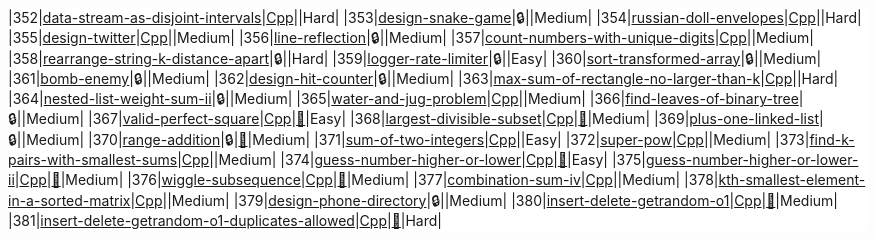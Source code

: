 |352|[data-stream-as-disjoint-intervals](https://leetcode.com/problems/data-stream-as-disjoint-intervals)|[Cpp](https://github.com/derek-zr/leetcode/blob/master/./Solution/352-data-stream-as-disjoint-intervals/data-stream-as-disjoint-intervals.cpp)||Hard|
|353|[design-snake-game](https://leetcode.com/problems/design-snake-game)|:lock:||Medium|
|354|[russian-doll-envelopes](https://leetcode.com/problems/russian-doll-envelopes)|[Cpp](https://github.com/derek-zr/leetcode/blob/master/./Solution/354-russian-doll-envelopes/russian-doll-envelopes.cpp)||Hard|
|355|[design-twitter](https://leetcode.com/problems/design-twitter)|[Cpp](https://github.com/derek-zr/leetcode/blob/master/./Solution/355-design-twitter/design-twitter.cpp)||Medium|
|356|[line-reflection](https://leetcode.com/problems/line-reflection)|:lock:||Medium|
|357|[count-numbers-with-unique-digits](https://leetcode.com/problems/count-numbers-with-unique-digits)|[Cpp](https://github.com/derek-zr/leetcode/blob/master/./Solution/357-count-numbers-with-unique-digits/count-numbers-with-unique-digits.cpp)||Medium|
|358|[rearrange-string-k-distance-apart](https://leetcode.com/problems/rearrange-string-k-distance-apart)|:lock:||Hard|
|359|[logger-rate-limiter](https://leetcode.com/problems/logger-rate-limiter)|:lock:||Easy|
|360|[sort-transformed-array](https://leetcode.com/problems/sort-transformed-array)|:lock:||Medium|
|361|[bomb-enemy](https://leetcode.com/problems/bomb-enemy)|:lock:||Medium|
|362|[design-hit-counter](https://leetcode.com/problems/design-hit-counter)|:lock:||Medium|
|363|[max-sum-of-rectangle-no-larger-than-k](https://leetcode.com/problems/max-sum-of-rectangle-no-larger-than-k)|[Cpp](https://github.com/derek-zr/leetcode/blob/master/./Solution/363-max-sum-of-rectangle-no-larger-than-k/max-sum-of-rectangle-no-larger-than-k.cpp)||Hard|
|364|[nested-list-weight-sum-ii](https://leetcode.com/problems/nested-list-weight-sum-ii)|:lock:||Medium|
|365|[water-and-jug-problem](https://leetcode.com/problems/water-and-jug-problem)|[Cpp](https://github.com/derek-zr/leetcode/blob/master/./Solution/365-water-and-jug-problem/water-and-jug-problem.cpp)||Medium|
|366|[find-leaves-of-binary-tree](https://leetcode.com/problems/find-leaves-of-binary-tree)|:lock:||Medium|
|367|[valid-perfect-square](https://leetcode.com/problems/valid-perfect-square)|[Cpp](https://github.com/derek-zr/leetcode/blob/master/./Solution/367-valid-perfect-square/valid-perfect-square.cpp)|[:memo:](https://leetcode.com/articles/valid-perfect-square/)|Easy|
|368|[largest-divisible-subset](https://leetcode.com/problems/largest-divisible-subset)|[Cpp](https://github.com/derek-zr/leetcode/blob/master/./Solution/368-largest-divisible-subset/largest-divisible-subset.cpp)|[:memo:](https://leetcode.com/articles/largest-divisible-subset/)|Medium|
|369|[plus-one-linked-list](https://leetcode.com/problems/plus-one-linked-list)|:lock:||Medium|
|370|[range-addition](https://leetcode.com/problems/range-addition)|:lock:|[:memo:](https://leetcode.com/articles/range-addition/)|Medium|
|371|[sum-of-two-integers](https://leetcode.com/problems/sum-of-two-integers)|[Cpp](https://github.com/derek-zr/leetcode/blob/master/./Solution/371-sum-of-two-integers/sum-of-two-integers.cpp)||Easy|
|372|[super-pow](https://leetcode.com/problems/super-pow)|[Cpp](https://github.com/derek-zr/leetcode/blob/master/./Solution/372-super-pow/super-pow.cpp)||Medium|
|373|[find-k-pairs-with-smallest-sums](https://leetcode.com/problems/find-k-pairs-with-smallest-sums)|[Cpp](https://github.com/derek-zr/leetcode/blob/master/./Solution/373-find-k-pairs-with-smallest-sums/find-k-pairs-with-smallest-sums.cpp)||Medium|
|374|[guess-number-higher-or-lower](https://leetcode.com/problems/guess-number-higher-or-lower)|[Cpp](https://github.com/derek-zr/leetcode/blob/master/./Solution/374-guess-number-higher-or-lower/guess-number-higher-or-lower.cpp)|[:memo:](https://leetcode.com/articles/guess-number-higher-or-lower/)|Easy|
|375|[guess-number-higher-or-lower-ii](https://leetcode.com/problems/guess-number-higher-or-lower-ii)|[Cpp](https://github.com/derek-zr/leetcode/blob/master/./Solution/375-guess-number-higher-or-lower-ii/guess-number-higher-or-lower-ii.cpp)|[:memo:](https://leetcode.com/articles/guess-number-higher-or-lower-ii/)|Medium|
|376|[wiggle-subsequence](https://leetcode.com/problems/wiggle-subsequence)|[Cpp](https://github.com/derek-zr/leetcode/blob/master/./Solution/376-wiggle-subsequence/wiggle-subsequence.cpp)|[:memo:](https://leetcode.com/articles/wiggle-subsequence/)|Medium|
|377|[combination-sum-iv](https://leetcode.com/problems/combination-sum-iv)|[Cpp](https://github.com/derek-zr/leetcode/blob/master/./Solution/377-combination-sum-iv/combination-sum-iv.cpp)||Medium|
|378|[kth-smallest-element-in-a-sorted-matrix](https://leetcode.com/problems/kth-smallest-element-in-a-sorted-matrix)|[Cpp](https://github.com/derek-zr/leetcode/blob/master/./Solution/378-kth-smallest-element-in-a-sorted-matrix/kth-smallest-element-in-a-sorted-matrix.cpp)||Medium|
|379|[design-phone-directory](https://leetcode.com/problems/design-phone-directory)|:lock:||Medium|
|380|[insert-delete-getrandom-o1](https://leetcode.com/problems/insert-delete-getrandom-o1)|[Cpp](https://github.com/derek-zr/leetcode/blob/master/./Solution/380-insert-delete-getrandom-o1/insert-delete-getrandom-o1.cpp)|[:memo:](https://leetcode.com/articles/insert-delete-getrandom-o1/)|Medium|
|381|[insert-delete-getrandom-o1-duplicates-allowed](https://leetcode.com/problems/insert-delete-getrandom-o1-duplicates-allowed)|[Cpp](https://github.com/derek-zr/leetcode/blob/master/./Solution/381-insert-delete-getrandom-o1-duplicates-allowed/insert-delete-getrandom-o1-duplicates-allowed.cpp)|[:memo:](https://leetcode.com/articles/insert-delete-getrandom-o1-duplicates-allowed/)|Hard|